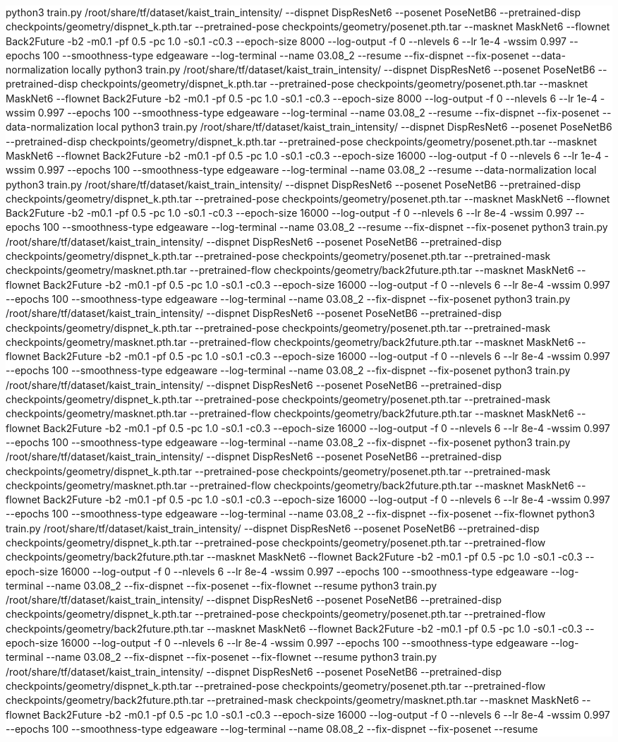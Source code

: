  python3 train.py /root/share/tf/dataset/kaist_train_intensity/ --dispnet DispResNet6 --posenet PoseNetB6 --pretrained-disp checkpoints/geometry/dispnet_k.pth.tar --pretrained-pose checkpoints/geometry/posenet.pth.tar --masknet MaskNet6 --flownet Back2Future -b2 -m0.1 -pf 0.5 -pc 1.0 -s0.1 -c0.3 --epoch-size 8000 --log-output -f 0 --nlevels 6 --lr 1e-4 -wssim 0.997 --epochs 100 --smoothness-type edgeaware --log-terminal --name 03.08_2 --resume --fix-dispnet --fix-posenet --data-normalization locally
 python3 train.py /root/share/tf/dataset/kaist_train_intensity/ --dispnet DispResNet6 --posenet PoseNetB6 --pretrained-disp checkpoints/geometry/dispnet_k.pth.tar --pretrained-pose checkpoints/geometry/posenet.pth.tar --masknet MaskNet6 --flownet Back2Future -b2 -m0.1 -pf 0.5 -pc 1.0 -s0.1 -c0.3 --epoch-size 8000 --log-output -f 0 --nlevels 6 --lr 1e-4 -wssim 0.997 --epochs 100 --smoothness-type edgeaware --log-terminal --name 03.08_2 --resume --fix-dispnet --fix-posenet --data-normalization local
 python3 train.py /root/share/tf/dataset/kaist_train_intensity/ --dispnet DispResNet6 --posenet PoseNetB6 --pretrained-disp checkpoints/geometry/dispnet_k.pth.tar --pretrained-pose checkpoints/geometry/posenet.pth.tar --masknet MaskNet6 --flownet Back2Future -b2 -m0.1 -pf 0.5 -pc 1.0 -s0.1 -c0.3 --epoch-size 16000 --log-output -f 0 --nlevels 6 --lr 1e-4 -wssim 0.997 --epochs 100 --smoothness-type edgeaware --log-terminal --name 03.08_2 --resume --data-normalization local
 python3 train.py /root/share/tf/dataset/kaist_train_intensity/ --dispnet DispResNet6 --posenet PoseNetB6 --pretrained-disp checkpoints/geometry/dispnet_k.pth.tar --pretrained-pose checkpoints/geometry/posenet.pth.tar --masknet MaskNet6 --flownet Back2Future -b2 -m0.1 -pf 0.5 -pc 1.0 -s0.1 -c0.3 --epoch-size 16000 --log-output -f 0 --nlevels 6 --lr 8e-4 -wssim 0.997 --epochs 100 --smoothness-type edgeaware --log-terminal --name 03.08_2 --resume --fix-dispnet --fix-posenet
 python3 train.py /root/share/tf/dataset/kaist_train_intensity/ --dispnet DispResNet6 --posenet PoseNetB6 --pretrained-disp checkpoints/geometry/dispnet_k.pth.tar --pretrained-pose checkpoints/geometry/posenet.pth.tar --pretrained-mask checkpoints/geometry/masknet.pth.tar --pretrained-flow checkpoints/geometry/back2future.pth.tar --masknet MaskNet6 --flownet Back2Future -b2 -m0.1 -pf 0.5 -pc 1.0 -s0.1 -c0.3 --epoch-size 16000 --log-output -f 0 --nlevels 6 --lr 8e-4 -wssim 0.997 --epochs 100 --smoothness-type edgeaware --log-terminal --name 03.08_2 --fix-dispnet --fix-posenet
 python3 train.py /root/share/tf/dataset/kaist_train_intensity/ --dispnet DispResNet6 --posenet PoseNetB6 --pretrained-disp checkpoints/geometry/dispnet_k.pth.tar --pretrained-pose checkpoints/geometry/posenet.pth.tar --pretrained-mask checkpoints/geometry/masknet.pth.tar --pretrained-flow checkpoints/geometry/back2future.pth.tar --masknet MaskNet6 --flownet Back2Future -b2 -m0.1 -pf 0.5 -pc 1.0 -s0.1 -c0.3 --epoch-size 16000 --log-output -f 0 --nlevels 6 --lr 8e-4 -wssim 0.997 --epochs 100 --smoothness-type edgeaware --log-terminal --name 03.08_2 --fix-dispnet --fix-posenet
 python3 train.py /root/share/tf/dataset/kaist_train_intensity/ --dispnet DispResNet6 --posenet PoseNetB6 --pretrained-disp checkpoints/geometry/dispnet_k.pth.tar --pretrained-pose checkpoints/geometry/posenet.pth.tar --pretrained-mask checkpoints/geometry/masknet.pth.tar --pretrained-flow checkpoints/geometry/back2future.pth.tar --masknet MaskNet6 --flownet Back2Future -b2 -m0.1 -pf 0.5 -pc 1.0 -s0.1 -c0.3 --epoch-size 16000 --log-output -f 0 --nlevels 6 --lr 8e-4 -wssim 0.997 --epochs 100 --smoothness-type edgeaware --log-terminal --name 03.08_2 --fix-dispnet --fix-posenet
 python3 train.py /root/share/tf/dataset/kaist_train_intensity/ --dispnet DispResNet6 --posenet PoseNetB6 --pretrained-disp checkpoints/geometry/dispnet_k.pth.tar --pretrained-pose checkpoints/geometry/posenet.pth.tar --pretrained-mask checkpoints/geometry/masknet.pth.tar --pretrained-flow checkpoints/geometry/back2future.pth.tar --masknet MaskNet6 --flownet Back2Future -b2 -m0.1 -pf 0.5 -pc 1.0 -s0.1 -c0.3 --epoch-size 16000 --log-output -f 0 --nlevels 6 --lr 8e-4 -wssim 0.997 --epochs 100 --smoothness-type edgeaware --log-terminal --name 03.08_2 --fix-dispnet --fix-posenet --fix-flownet
 python3 train.py /root/share/tf/dataset/kaist_train_intensity/ --dispnet DispResNet6 --posenet PoseNetB6 --pretrained-disp checkpoints/geometry/dispnet_k.pth.tar --pretrained-pose checkpoints/geometry/posenet.pth.tar --pretrained-flow checkpoints/geometry/back2future.pth.tar --masknet MaskNet6 --flownet Back2Future -b2 -m0.1 -pf 0.5 -pc 1.0 -s0.1 -c0.3 --epoch-size 16000 --log-output -f 0 --nlevels 6 --lr 8e-4 -wssim 0.997 --epochs 100 --smoothness-type edgeaware --log-terminal --name 03.08_2 --fix-dispnet --fix-posenet --fix-flownet --resume
 python3 train.py /root/share/tf/dataset/kaist_train_intensity/ --dispnet DispResNet6 --posenet PoseNetB6 --pretrained-disp checkpoints/geometry/dispnet_k.pth.tar --pretrained-pose checkpoints/geometry/posenet.pth.tar --pretrained-flow checkpoints/geometry/back2future.pth.tar --masknet MaskNet6 --flownet Back2Future -b2 -m0.1 -pf 0.5 -pc 1.0 -s0.1 -c0.3 --epoch-size 16000 --log-output -f 0 --nlevels 6 --lr 8e-4 -wssim 0.997 --epochs 100 --smoothness-type edgeaware --log-terminal --name 03.08_2 --fix-dispnet --fix-posenet --fix-flownet --resume
 python3 train.py /root/share/tf/dataset/kaist_train_intensity/ --dispnet DispResNet6 --posenet PoseNetB6 --pretrained-disp checkpoints/geometry/dispnet_k.pth.tar --pretrained-pose checkpoints/geometry/posenet.pth.tar --pretrained-flow checkpoints/geometry/back2future.pth.tar --pretrained-mask checkpoints/geometry/masknet.pth.tar --masknet MaskNet6 --flownet Back2Future -b2 -m0.1 -pf 0.5 -pc 1.0 -s0.1 -c0.3 --epoch-size 16000 --log-output -f 0 --nlevels 6 --lr 8e-4 -wssim 0.997 --epochs 100 --smoothness-type edgeaware --log-terminal --name 08.08_2 --fix-dispnet --fix-posenet --resume